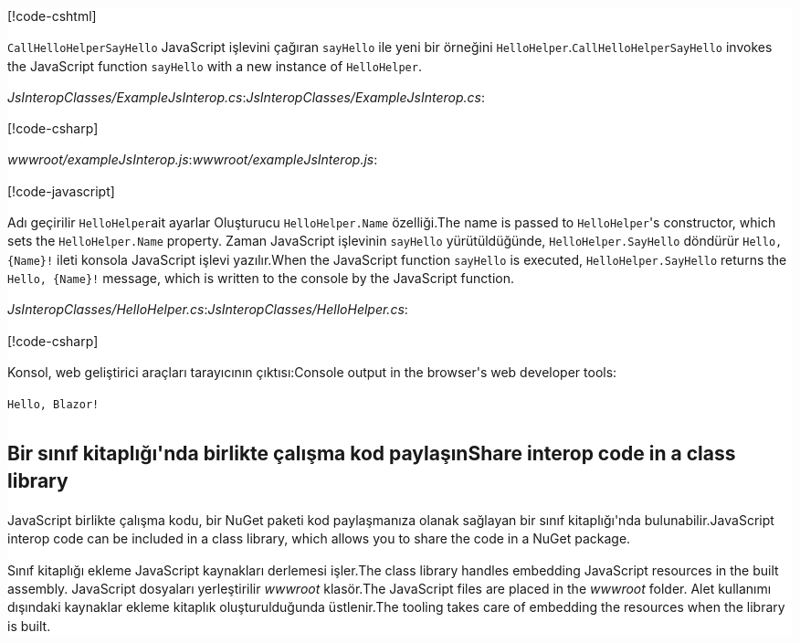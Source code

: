 [!code-cshtml[](./common/samples/3.x/BlazorSample/Pages/JsInterop.razor?name=snippet_JSInterop3&highlight=8-9)]

<span data-ttu-id="6e2fd-207">`CallHelloHelperSayHello` JavaScript işlevini çağıran `sayHello` ile yeni bir örneğini `HelloHelper`.</span><span class="sxs-lookup"><span data-stu-id="6e2fd-207">`CallHelloHelperSayHello` invokes the JavaScript function `sayHello` with a new instance of `HelloHelper`.</span></span>

<span data-ttu-id="6e2fd-208">*JsInteropClasses/ExampleJsInterop.cs*:</span><span class="sxs-lookup"><span data-stu-id="6e2fd-208">*JsInteropClasses/ExampleJsInterop.cs*:</span></span>

[!code-csharp[](./common/samples/3.x/BlazorSample/JsInteropClasses/ExampleJsInterop.cs?name=snippet1&highlight=10-16)]

<span data-ttu-id="6e2fd-209">*wwwroot/exampleJsInterop.js*:</span><span class="sxs-lookup"><span data-stu-id="6e2fd-209">*wwwroot/exampleJsInterop.js*:</span></span>

[!code-javascript[](./common/samples/3.x/BlazorSample/wwwroot/exampleJsInterop.js?highlight=15-18)]

<span data-ttu-id="6e2fd-210">Adı geçirilir `HelloHelper`ait ayarlar Oluşturucu `HelloHelper.Name` özelliği.</span><span class="sxs-lookup"><span data-stu-id="6e2fd-210">The name is passed to `HelloHelper`'s constructor, which sets the `HelloHelper.Name` property.</span></span> <span data-ttu-id="6e2fd-211">Zaman JavaScript işlevinin `sayHello` yürütüldüğünde, `HelloHelper.SayHello` döndürür `Hello, {Name}!` ileti konsola JavaScript işlevi yazılır.</span><span class="sxs-lookup"><span data-stu-id="6e2fd-211">When the JavaScript function `sayHello` is executed, `HelloHelper.SayHello` returns the `Hello, {Name}!` message, which is written to the console by the JavaScript function.</span></span>

<span data-ttu-id="6e2fd-212">*JsInteropClasses/HelloHelper.cs*:</span><span class="sxs-lookup"><span data-stu-id="6e2fd-212">*JsInteropClasses/HelloHelper.cs*:</span></span>

[!code-csharp[](./common/samples/3.x/BlazorSample/JsInteropClasses/HelloHelper.cs?name=snippet1&highlight=5,10-11)]

<span data-ttu-id="6e2fd-213">Konsol, web geliştirici araçları tarayıcının çıktısı:</span><span class="sxs-lookup"><span data-stu-id="6e2fd-213">Console output in the browser's web developer tools:</span></span>

```console
Hello, Blazor!
```

## <a name="share-interop-code-in-a-class-library"></a><span data-ttu-id="6e2fd-214">Bir sınıf kitaplığı'nda birlikte çalışma kod paylaşın</span><span class="sxs-lookup"><span data-stu-id="6e2fd-214">Share interop code in a class library</span></span>

<span data-ttu-id="6e2fd-215">JavaScript birlikte çalışma kodu, bir NuGet paketi kod paylaşmanıza olanak sağlayan bir sınıf kitaplığı'nda bulunabilir.</span><span class="sxs-lookup"><span data-stu-id="6e2fd-215">JavaScript interop code can be included in a class library, which allows you to share the code in a NuGet package.</span></span>

<span data-ttu-id="6e2fd-216">Sınıf kitaplığı ekleme JavaScript kaynakları derlemesi işler.</span><span class="sxs-lookup"><span data-stu-id="6e2fd-216">The class library handles embedding JavaScript resources in the built assembly.</span></span> <span data-ttu-id="6e2fd-217">JavaScript dosyaları yerleştirilir *wwwroot* klasör.</span><span class="sxs-lookup"><span data-stu-id="6e2fd-217">The JavaScript files are placed in the *wwwroot* folder.</span></span> <span data-ttu-id="6e2fd-218">Alet kullanımı dışındaki kaynaklar ekleme kitaplık oluşturulduğunda üstlenir.</span><span class="sxs-lookup"><span data-stu-id="6e2fd-218">The tooling takes care of embedding the resources when the library is built.</span></span>
